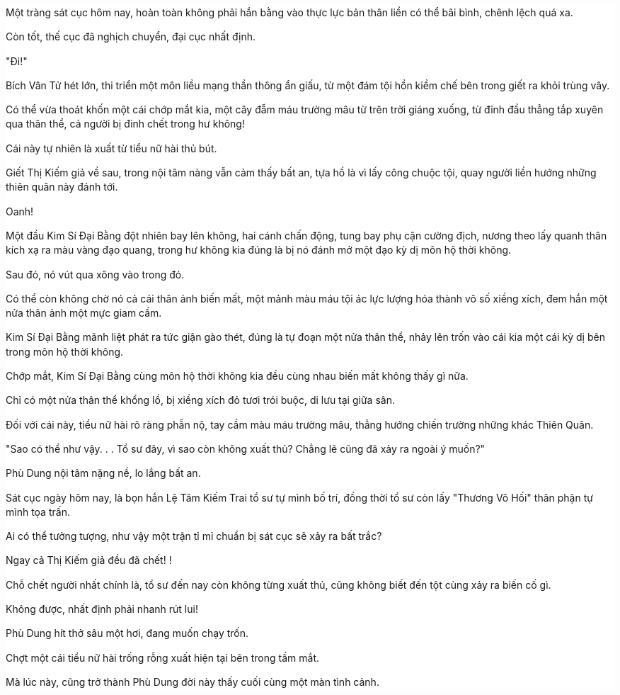 Một tràng sát cục hôm nay, hoàn toàn không phải hắn bằng vào thực lực bản thân liền có thể bãi bình, chênh lệch quá xa.

Còn tốt, thế cục đã nghịch chuyển, đại cục nhất định.

"Đi!"

Bích Vân Tử hét lớn, thi triển một môn liều mạng thần thông ẩn giấu, từ một đám tội hồn kiềm chế bên trong giết ra khỏi trùng vây.

Có thể vừa thoát khốn một cái chớp mắt kia, một cây đẫm máu trường mâu từ trên trời giáng xuống, từ đỉnh đầu thẳng tắp xuyên qua thân thể, cả người bị đinh chết trong hư không!

Cái này tự nhiên là xuất từ tiểu nữ hài thủ bút.

Giết Thị Kiếm giả về sau, trong nội tâm nàng vẫn cảm thấy bất an, tựa hồ là vì lấy công chuộc tội, quay người liền hướng những thiên quân này đánh tới.

Oanh!

Một đầu Kim Sí Đại Bằng đột nhiên bay lên không, hai cánh chấn động, tung bay phụ cận cường địch, nương theo lấy quanh thân kích xạ ra màu vàng đạo quang, trong hư không kia đúng là bị nó đánh mở một đạo kỳ dị môn hộ thời không.

Sau đó, nó vút qua xông vào trong đó.

Có thể còn không chờ nó cả cái thân ảnh biến mất, một mảnh màu máu tội ác lực lượng hóa thành vô số xiềng xích, đem hắn một nửa thân ảnh một mực giam cầm.

Kim Sí Đại Bằng mãnh liệt phát ra tức giận gào thét, đúng là tự đoạn một nửa thân thể, nhảy lên trốn vào cái kia một cái kỳ dị bên trong môn hộ thời không.

Chớp mắt, Kim Sí Đại Bằng cùng môn hộ thời không kia đều cùng nhau biến mất không thấy gì nữa.

Chỉ có một nửa thân thể khổng lồ, bị xiềng xích đỏ tươi trói buộc, di lưu tại giữa sân.

Đối với cái này, tiểu nữ hài rõ ràng phẫn nộ, tay cầm màu máu trường mâu, thẳng hướng chiến trường những khác Thiên Quân.

"Sao có thể như vậy. . . Tổ sư đây, vì sao còn không xuất thủ? Chẳng lẽ cũng đã xảy ra ngoài ý muốn?"

Phù Dung nội tâm nặng nề, lo lắng bất an.

Sát cục ngày hôm nay, là bọn hắn Lệ Tâm Kiếm Trai tổ sư tự mình bố trí, đồng thời tổ sư còn lấy "Thương Vô Hối" thân phận tự mình tọa trấn.

Ai có thể tưởng tượng, như vậy một trận tỉ mỉ chuẩn bị sát cục sẽ xảy ra bất trắc?

Ngay cả Thị Kiếm giả đều đã chết! !

Chỗ chết người nhất chính là, tổ sư đến nay còn không từng xuất thủ, cũng không biết đến tột cùng xảy ra biến cố gì.

Không được, nhất định phải nhanh rút lui!

Phù Dung hít thở sâu một hơi, đang muốn chạy trốn.

Chợt một cái tiểu nữ hài trống rỗng xuất hiện tại bên trong tầm mắt.

Mà lúc này, cũng trở thành Phù Dung đời này thấy cuối cùng một màn tình cảnh.
